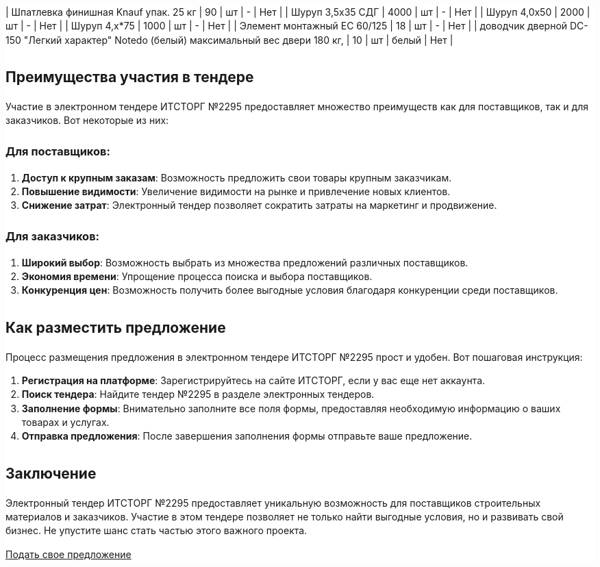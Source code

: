 | Шпатлевка финишная Knauf упак. 25 кг | 90 | шт | - | Нет |
| Шуруп 3,5х35 СДГ | 4000 | шт | - | Нет |
| Шуруп 4,0х50 | 2000 | шт | - | Нет |
| Шуруп 4,х*75 | 1000 | шт | - | Нет |
| Элемент монтажный ЕС 60/125 | 18 | шт | - | Нет |
| доводчик дверной DC-150 "Легкий характер" Notedo (белый) максимальный вес двери 180 кг, | 10 | шт | белый | Нет |

## Преимущества участия в тендере

Участие в электронном тендере ИТСТОРГ №2295 предоставляет множество преимуществ как для поставщиков, так и для заказчиков. Вот некоторые из них:

### Для поставщиков:
1. **Доступ к крупным заказам**: Возможность предложить свои товары крупным заказчикам.
2. **Повышение видимости**: Увеличение видимости на рынке и привлечение новых клиентов.
3. **Снижение затрат**: Электронный тендер позволяет сократить затраты на маркетинг и продвижение.

### Для заказчиков:
1. **Широкий выбор**: Возможность выбрать из множества предложений различных поставщиков.
2. **Экономия времени**: Упрощение процесса поиска и выбора поставщиков.
3. **Конкуренция цен**: Возможность получить более выгодные условия благодаря конкуренции среди поставщиков.

## Как разместить предложение

Процесс размещения предложения в электронном тендере ИТСТОРГ №2295 прост и удобен. Вот пошаговая инструкция:

1. **Регистрация на платформе**: Зарегистрируйтесь на сайте ИТСТОРГ, если у вас еще нет аккаунта.
2. **Поиск тендера**: Найдите тендер №2295 в разделе электронных тендеров.
3. **Заполнение формы**: Внимательно заполните все поля формы, предоставляя необходимую информацию о ваших товарах и услугах.
4. **Отправка предложения**: После завершения заполнения формы отправьте ваше предложение.

## Заключение

Электронный тендер ИТСТОРГ №2295 предоставляет уникальную возможность для поставщиков строительных материалов и заказчиков. Участие в этом тендере позволяет не только найти выгодные условия, но и развивать свой бизнес. Не упустите шанс стать частью этого важного проекта.

[Подать свое предложение](https://itstorg.ru/tender-2295?utm_source=etender)